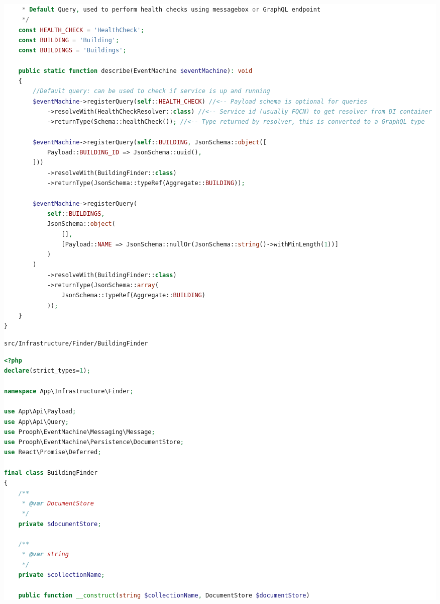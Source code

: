 ```php
     * Default Query, used to perform health checks using messagebox or GraphQL endpoint
     */
    const HEALTH_CHECK = 'HealthCheck';
    const BUILDING = 'Building';
    const BUILDINGS = 'Buildings';

    public static function describe(EventMachine $eventMachine): void
    {
        //Default query: can be used to check if service is up and running
        $eventMachine->registerQuery(self::HEALTH_CHECK) //<-- Payload schema is optional for queries
            ->resolveWith(HealthCheckResolver::class) //<-- Service id (usually FQCN) to get resolver from DI container
            ->returnType(Schema::healthCheck()); //<-- Type returned by resolver, this is converted to a GraphQL type

        $eventMachine->registerQuery(self::BUILDING, JsonSchema::object([
            Payload::BUILDING_ID => JsonSchema::uuid(),
        ]))
            ->resolveWith(BuildingFinder::class)
            ->returnType(JsonSchema::typeRef(Aggregate::BUILDING));

        $eventMachine->registerQuery(
            self::BUILDINGS,
            JsonSchema::object(
                [],
                [Payload::NAME => JsonSchema::nullOr(JsonSchema::string()->withMinLength(1))]
            )
        )
            ->resolveWith(BuildingFinder::class)
            ->returnType(JsonSchema::array(
                JsonSchema::typeRef(Aggregate::BUILDING)
            ));
    }
}

```
`src/Infrastructure/Finder/BuildingFinder`

```php
<?php
declare(strict_types=1);

namespace App\Infrastructure\Finder;

use App\Api\Payload;
use App\Api\Query;
use Prooph\EventMachine\Messaging\Message;
use Prooph\EventMachine\Persistence\DocumentStore;
use React\Promise\Deferred;

final class BuildingFinder
{
    /**
     * @var DocumentStore
     */
    private $documentStore;

    /**
     * @var string
     */
    private $collectionName;

    public function __construct(string $collectionName, DocumentStore $documentStore)
```